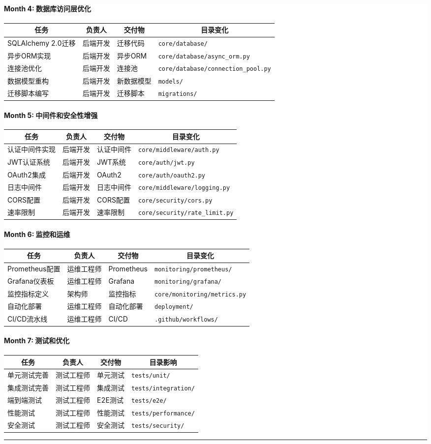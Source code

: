 #### **Month 4: 数据库访问层优化**
| 任务 | 负责人 | 交付物 | 目录变化 |
|------|--------|--------|----------|
| SQLAlchemy 2.0迁移 | 后端开发 | 迁移代码 | `core/database/` |
| 异步ORM实现 | 后端开发 | 异步ORM | `core/database/async_orm.py` |
| 连接池优化 | 后端开发 | 连接池 | `core/database/connection_pool.py` |
| 数据模型重构 | 后端开发 | 新数据模型 | `models/` |
| 迁移脚本编写 | 后端开发 | 迁移脚本 | `migrations/` |

#### **Month 5: 中间件和安全性增强**
| 任务 | 负责人 | 交付物 | 目录变化 |
|------|--------|--------|----------|
| 认证中间件实现 | 后端开发 | 认证中间件 | `core/middleware/auth.py` |
| JWT认证系统 | 后端开发 | JWT系统 | `core/auth/jwt.py` |
| OAuth2集成 | 后端开发 | OAuth2 | `core/auth/oauth2.py` |
| 日志中间件 | 后端开发 | 日志中间件 | `core/middleware/logging.py` |
| CORS配置 | 后端开发 | CORS配置 | `core/security/cors.py` |
| 速率限制 | 后端开发 | 速率限制 | `core/security/rate_limit.py` |

#### **Month 6: 监控和运维**
| 任务 | 负责人 | 交付物 | 目录变化 |
|------|--------|--------|----------|
| Prometheus配置 | 运维工程师 | Prometheus | `monitoring/prometheus/` |
| Grafana仪表板 | 运维工程师 | Grafana | `monitoring/grafana/` |
| 监控指标定义 | 架构师 | 监控指标 | `core/monitoring/metrics.py` |
| 自动化部署 | 运维工程师 | 自动化部署 | `deployment/` |
| CI/CD流水线 | 运维工程师 | CI/CD | `.github/workflows/` |

#### **Month 7: 测试和优化**
| 任务 | 负责人 | 交付物 | 目录影响 |
|------|--------|--------|----------|
| 单元测试完善 | 测试工程师 | 单元测试 | `tests/unit/` |
| 集成测试完善 | 测试工程师 | 集成测试 | `tests/integration/` |
| 端到端测试 | 测试工程师 | E2E测试 | `tests/e2e/` |
| 性能测试 | 测试工程师 | 性能测试 | `tests/performance/` |
| 安全测试 | 测试工程师 | 安全测试 | `tests/security/` |

---
